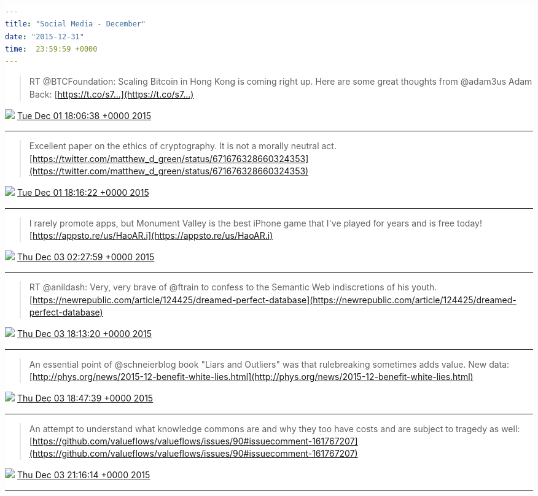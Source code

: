 ```yaml
---    
title: "Social Media - December"
date: "2015-12-31"
time:  23:59:59 +0000
---
```


> RT @BTCFoundation: Scaling Bitcoin in Hong Kong is coming right up.  Here are some great thoughts from @adam3us Adam Back:  [https://t.co/s7…](https://t.co/s7…)

<img src="{{ site.url }}{{ site.baseurl }}/assets/images/media/tweet.ico" width="30" /> [Tue Dec 01 18:06:38 +0000 2015](https://twitter.com/ChristopherA/status/671752279649705984)

----

> Excellent paper on the ethics of cryptography. It is not a morally neutral act. [https://twitter.com/matthew_d_green/status/671676328660324353](https://twitter.com/matthew_d_green/status/671676328660324353)

<img src="{{ site.url }}{{ site.baseurl }}/assets/images/media/tweet.ico" width="30" /> [Tue Dec 01 18:16:22 +0000 2015](https://twitter.com/ChristopherA/status/671754728926089216)

----

> I rarely promote apps, but Monument Valley is the best iPhone game that I've played for years and is free today! [https://appsto.re/us/HaoAR.i](https://appsto.re/us/HaoAR.i)

<img src="{{ site.url }}{{ site.baseurl }}/assets/images/media/tweet.ico" width="30" /> [Thu Dec 03 02:27:59 +0000 2015](https://twitter.com/ChristopherA/status/672240837200220161)

----

> RT @anildash: Very, very brave of @ftrain to confess to the Semantic Web indiscretions of his youth. [https://newrepublic.com/article/124425/dreamed-perfect-database](https://newrepublic.com/article/124425/dreamed-perfect-database)

<img src="{{ site.url }}{{ site.baseurl }}/assets/images/media/tweet.ico" width="30" /> [Thu Dec 03 18:13:20 +0000 2015](https://twitter.com/ChristopherA/status/672478740375429120)

----

> An essential point of @schneierblog book "Liars and Outliers" was that rulebreaking sometimes adds value. New data: [http://phys.org/news/2015-12-benefit-white-lies.html](http://phys.org/news/2015-12-benefit-white-lies.html)

<img src="{{ site.url }}{{ site.baseurl }}/assets/images/media/tweet.ico" width="30" /> [Thu Dec 03 18:47:39 +0000 2015](https://twitter.com/ChristopherA/status/672487378682961920)

----

> An attempt to understand what knowledge commons are and why they too have costs and are subject to tragedy as well: [https://github.com/valueflows/valueflows/issues/90#issuecomment-161767207](https://github.com/valueflows/valueflows/issues/90#issuecomment-161767207)

<img src="{{ site.url }}{{ site.baseurl }}/assets/images/media/tweet.ico" width="30" /> [Thu Dec 03 21:16:14 +0000 2015](https://twitter.com/ChristopherA/status/672524770559197185)

----

